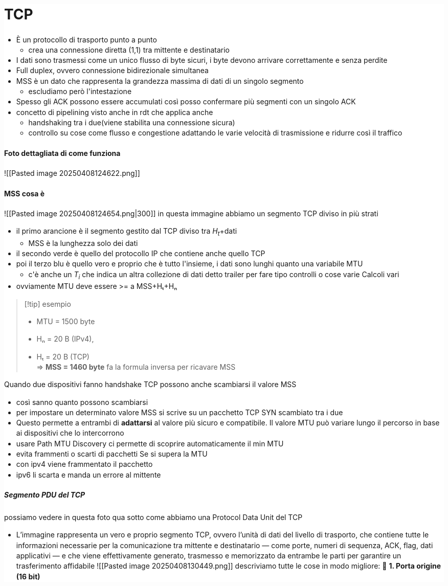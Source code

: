 # TCP
- È un protocollo di trasporto punto a punto
	- crea una connessione diretta (1,1) tra mittente e destinatario
- I dati sono trasmessi come un unico flusso di byte sicuri, i byte devono arrivare correttamente e senza perdite
- Full duplex, ovvero connessione bidirezionale simultanea
- MSS è un dato che rappresenta la grandezza massima di dati di un singolo segmento
	- escludiamo però l'intestazione
- Spesso gli ACK possono essere accumulati così posso confermare più segmenti con un singolo ACK
- concetto di pipelining visto anche in rdt che applica anche
	- handshaking tra i due(viene stabilita una connessione sicura)
	- controllo su cose come flusso e congestione adattando le varie velocità di trasmissione e ridurre così il traffico
#### Foto dettagliata di come funziona 
![[Pasted image 20250408124622.png]]
#### MSS cosa è
![[Pasted image 20250408124654.png|300]]
in questa immagine abbiamo un segmento TCP diviso in più strati
-  il primo arancione è il segmento gestito dal TCP diviso tra $H_t$+dati
	- MSS è la lunghezza solo dei dati
- il secondo verde è quello del protocollo IP che contiene anche quello TCP
- poi il terzo blu è quello vero e proprio che è tutto l'insieme, i dati sono lunghi quanto una variabile MTU
	- c'è anche un $T_i$ che indica un altra collezione di dati detto trailer per fare tipo controlli o cose varie
Calcoli vari 
- ovviamente MTU deve essere >= a MSS+Hₜ+Hₙ
>[!tip] esempio
> - MTU = 1500 byte
>     
> - Hₙ = 20 B (IPv4), 
> - Hₜ = 20 B (TCP)  
>     ⇒ **MSS = 1460 byte**
> fa la formula inversa per ricavare MSS

Quando due dispositivi fanno handshake TCP possono anche scambiarsi il valore MSS
- così sanno quanto possono scambiarsi
- per impostare un determinato valore MSS si scrive su un pacchetto TCP SYN scambiato tra i due
- Questo permette a entrambi di **adattarsi** al valore più sicuro e compatibile.
Il valore MTU può variare lungo il percorso in base ai dispositivi che lo intercorrono
- usare Path MTU Discovery ci permette di scoprire automaticamente il min MTU 
- evita frammenti o scarti di pacchetti
Se si supera la MTU
- con ipv4 viene frammentato il pacchetto
- ipv6 li scarta e manda un errore al mittente

##### Segmento PDU del TCP
possiamo vedere in questa foto qua sotto come abbiamo una Protocol Data Unit del TCP 
- L’immagine rappresenta un vero e proprio segmento TCP, ovvero l’unità di dati del livello di trasporto, che contiene tutte le informazioni necessarie per la comunicazione tra mittente e destinatario — come porte, numeri di sequenza, ACK, flag, dati applicativi — e che viene effettivamente generato, trasmesso e memorizzato da entrambe le parti per garantire un trasferimento affidabile
![[Pasted image 20250408130449.png]]
descriviamo tutte le cose in modo migliore:
🔹 **1. Porta origine (16 bit)**

